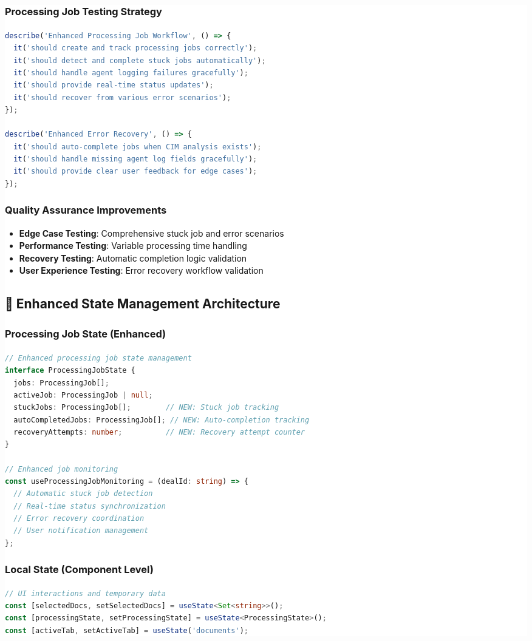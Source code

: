 ### Processing Job Testing Strategy
```typescript
describe('Enhanced Processing Job Workflow', () => {
  it('should create and track processing jobs correctly');
  it('should detect and complete stuck jobs automatically');
  it('should handle agent logging failures gracefully');
  it('should provide real-time status updates');
  it('should recover from various error scenarios');
});

describe('Enhanced Error Recovery', () => {
  it('should auto-complete jobs when CIM analysis exists');
  it('should handle missing agent log fields gracefully');
  it('should provide clear user feedback for edge cases');
});
```

### Quality Assurance Improvements
- **Edge Case Testing**: Comprehensive stuck job and error scenarios
- **Performance Testing**: Variable processing time handling
- **Recovery Testing**: Automatic completion logic validation
- **User Experience Testing**: Error recovery workflow validation

## 🔄 Enhanced State Management Architecture

### Processing Job State (Enhanced)
```typescript
// Enhanced processing job state management
interface ProcessingJobState {
  jobs: ProcessingJob[];
  activeJob: ProcessingJob | null;
  stuckJobs: ProcessingJob[];        // NEW: Stuck job tracking
  autoCompletedJobs: ProcessingJob[]; // NEW: Auto-completion tracking
  recoveryAttempts: number;          // NEW: Recovery attempt counter
}

// Enhanced job monitoring
const useProcessingJobMonitoring = (dealId: string) => {
  // Automatic stuck job detection
  // Real-time status synchronization
  // Error recovery coordination
  // User notification management
};
```

### Local State (Component Level)
```typescript
// UI interactions and temporary data
const [selectedDocs, setSelectedDocs] = useState<Set<string>>();
const [processingState, setProcessingState] = useState<ProcessingState>();
const [activeTab, setActiveTab] = useState('documents');
```
